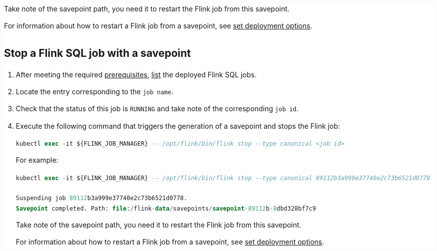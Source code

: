    Take note of the savepoint path, you need it to restart the Flink job from this savepoint.

   For information about how to restart a Flink job from a savepoint, see [set deployment options](#set-deployment-options).


## Stop a Flink SQL job with a savepoint

1. After meeting the required [prerequisites](#prerequisites), [list](#list-the-deployed-flink-sql-jobs) the deployed Flink SQL jobs.

2. Locate the entry corresponding to the `job name`.


3. Check that the status of this job is `RUNNING` and take note of the corresponding `job id`.


4. Execute the following command that triggers the generation of a savepoint and stops the Flink job:

   ```sql
   kubectl exec -it ${FLINK_JOB_MANAGER} -- /opt/flink/bin/flink stop --type canonical <job id>
   ```

   For example:

   ```sql
   kubectl exec -it ${FLINK_JOB_MANAGER} -- /opt/flink/bin/flink stop --type canonical 89112b3a999e37740e2c73b6521d0778
   
   Suspending job 89112b3a999e37740e2c73b6521d0778.
   Savepoint completed. Path: file:/flink-data/savepoints/savepoint-89112b-8dbd328bf7c9
   ```

   Take note of the savepoint path, you need it to restart the Flink job from this savepoint.

   For information about how to restart a Flink job from a savepoint, see [set deployment options](#set-deployment-options).